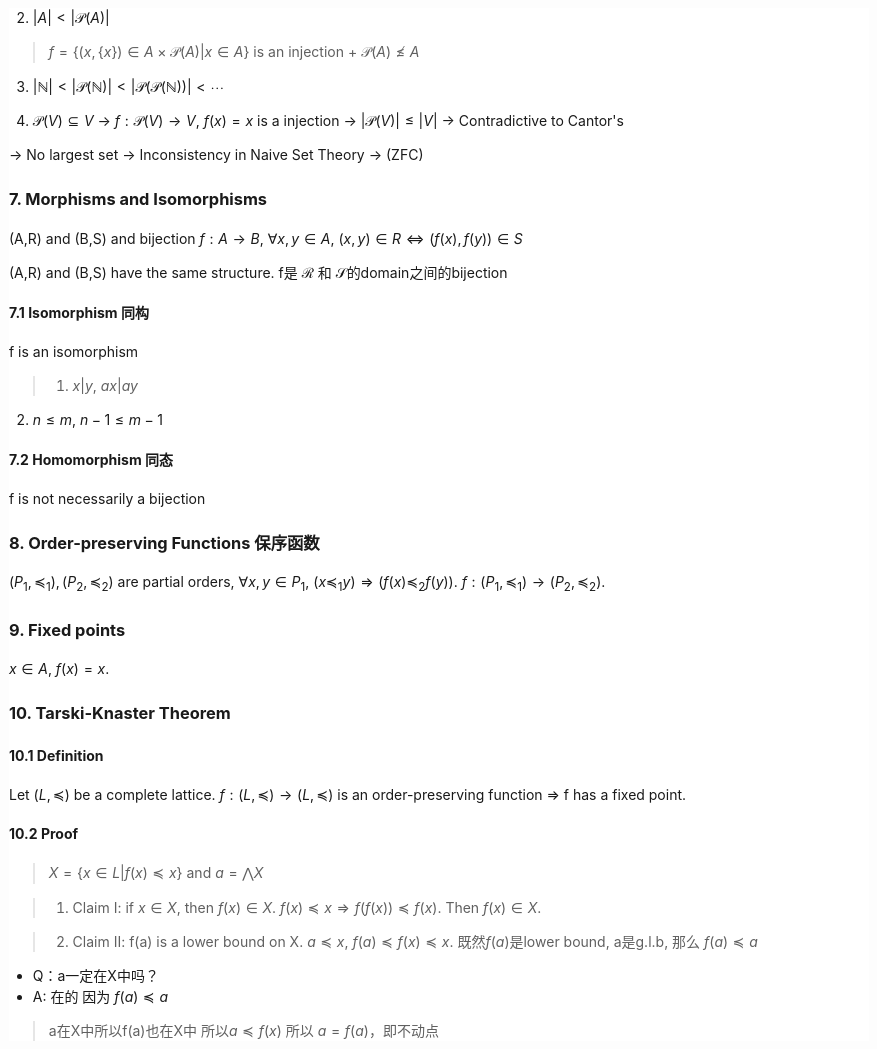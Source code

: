 2. $|A|<|\mathcal{P}(A)|$
> $f=\{(x,\{x\})\in A\times\mathcal{P}(A)|x\in A\}$ is an injection + $\mathcal{P}(A)\nleq A$

3. $|\mathbb{N}|<|\mathcal{P}(\mathbb{N})|<|\mathcal{P}(\mathcal{P}(\mathbb{N}))|<\cdots$

4. $\mathcal{P}(V)\subseteq V$ -> $f:\mathcal{P}(V)\rightarrow V$, $f(x)=x$ is a injection -> $|\mathcal{P}(V)|\leq|V|$ -> Contradictive to Cantor's

-> No largest set -> Inconsistency in Naive Set Theory -> (ZFC)

### 7. Morphisms and Isomorphisms
(A,R) and (B,S) and bijection $f:A\rightarrow B$, $\forall x,y\in A$, $(x,y)\in R\Leftrightarrow(f(x),f(y))\in S$

(A,R) and (B,S) have the same structure.
f是 $\mathcal{R}$ 和 $\mathcal{S}$的domain之间的bijection
#### 7.1 Isomorphism 同构
f is an isomorphism

> 1. $x|y$, $ax|ay$
2. $n\leq m$, $n-1\leq m-1$

#### 7.2 Homomorphism 同态
f is not necessarily a bijection

### 8. Order-preserving Functions 保序函数
$(P_1,\preceq_1),(P_2,\preceq_2)$ are partial orders, $\forall x, y\in P_1$, $(x\preceq_1 y)\Rightarrow(f(x)\preceq_2f(y))$.
$f: (P_1,\preceq_1)\rightarrow(P_2,\preceq_2)$.

### 9. Fixed points
$x\in A$, $f(x)=x$.

### 10. Tarski-Knaster Theorem
#### 10.1 Definition
Let $(L,\preceq)$ be a complete lattice. $f:(L,\preceq)\rightarrow(L,\preceq)$ is an order-preserving function $\Rightarrow$ f has a fixed point.

#### 10.2 Proof 

> $X=\{x\in L|f(x)\preceq x\}$ and $a=\bigwedge X$

>1. Claim I: if $x\in X$, then $f(x)\in X$. $f(x)\preceq x\Rightarrow f(f(x))\preceq f(x)$. Then $f(x)\in X$.

> 2. Claim II: f(a) is a lower bound on X.
>   $a\preceq x$, $f(a)\preceq f(x)\preceq x$.
>   既然$f(a)$是lower bound, a是g.l.b, 那么 $f(a)\preceq a$ 
* Q：a一定在X中吗？
* A: 在的 因为 $f(a)\preceq a$

>a在X中所以f(a)也在X中
>所以$a\preceq f(x)$ 所以 $a=f(a)$，即不动点
